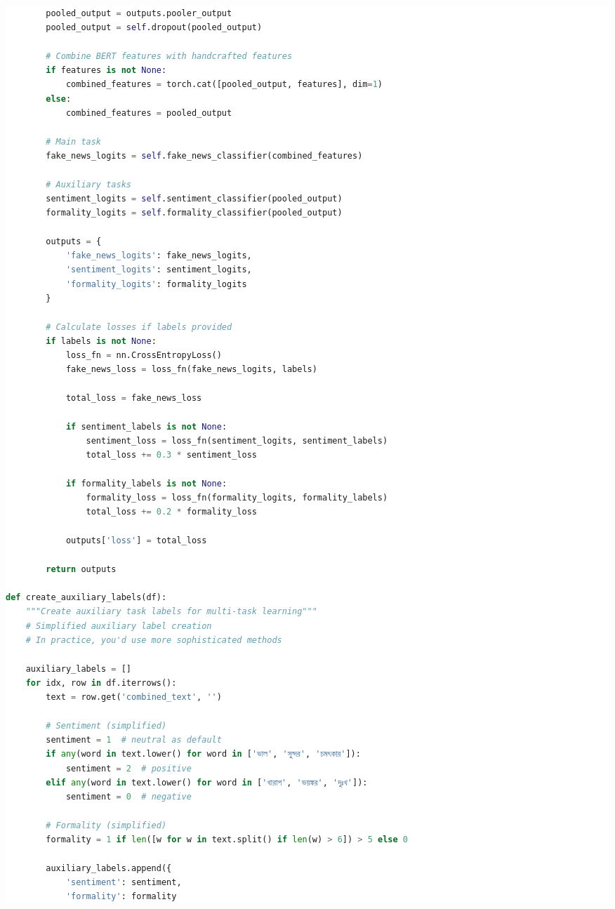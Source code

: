 ```python
        pooled_output = outputs.pooler_output
        pooled_output = self.dropout(pooled_output)
        
        # Combine BERT features with handcrafted features
        if features is not None:
            combined_features = torch.cat([pooled_output, features], dim=1)
        else:
            combined_features = pooled_output
        
        # Main task
        fake_news_logits = self.fake_news_classifier(combined_features)
        
        # Auxiliary tasks
        sentiment_logits = self.sentiment_classifier(pooled_output)
        formality_logits = self.formality_classifier(pooled_output)
        
        outputs = {
            'fake_news_logits': fake_news_logits,
            'sentiment_logits': sentiment_logits,
            'formality_logits': formality_logits
        }
        
        # Calculate losses if labels provided
        if labels is not None:
            loss_fn = nn.CrossEntropyLoss()
            fake_news_loss = loss_fn(fake_news_logits, labels)
            
            total_loss = fake_news_loss
            
            if sentiment_labels is not None:
                sentiment_loss = loss_fn(sentiment_logits, sentiment_labels)
                total_loss += 0.3 * sentiment_loss
            
            if formality_labels is not None:
                formality_loss = loss_fn(formality_logits, formality_labels)
                total_loss += 0.2 * formality_loss
            
            outputs['loss'] = total_loss
        
        return outputs

def create_auxiliary_labels(df):
    """Create auxiliary task labels for multi-task learning"""
    # Simplified auxiliary label creation
    # In practice, you'd use more sophisticated methods
    
    auxiliary_labels = []
    for idx, row in df.iterrows():
        text = row.get('combined_text', '')
        
        # Sentiment (simplified)
        sentiment = 1  # neutral as default
        if any(word in text.lower() for word in ['ভাল', 'সুন্দর', 'চমৎকার']):
            sentiment = 2  # positive
        elif any(word in text.lower() for word in ['খারাপ', 'ভয়ঙ্কর', 'দুঃখ']):
            sentiment = 0  # negative
        
        # Formality (simplified)
        formality = 1 if len([w for w in text.split() if len(w) > 6]) > 5 else 0
        
        auxiliary_labels.append({
            'sentiment': sentiment,
            'formality': formality
```